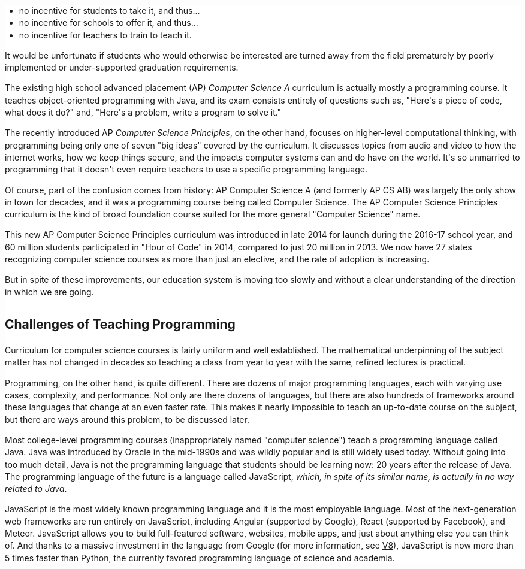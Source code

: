   - no incentive for students to take it, and thus...
  - no incentive for schools to offer it, and thus...
  - no incentive for teachers to train to teach it.

It would be unfortunate if students who would otherwise be interested are turned away from the field prematurely by poorly implemented or under-supported graduation requirements.

The existing high school advanced placement (AP) _Computer Science A_ curriculum is actually mostly a programming course. It teaches object-oriented programming with Java, and its exam consists entirely of questions such as, "Here's a piece of code, what does it do?" and, "Here's a problem, write a program to solve it."

The recently introduced AP _Computer Science Principles_, on the other hand, focuses on higher-level computational thinking, with programming being only one of seven "big ideas" covered by the curriculum. It discusses topics from audio and video to how the internet works, how we keep things secure, and the impacts computer systems can and do have on the world. It's so unmarried to programming that it doesn't even require teachers to use a specific programming language.

Of course, part of the confusion comes from history: AP Computer Science A (and formerly AP CS AB) was largely the only show in town for decades, and it was a programming course being called Computer Science. The AP Computer Science Principles curriculum is the kind of broad foundation course suited for the more general "Computer Science" name.

This new AP Computer Science Principles curriculum was introduced in late 2014 for launch during the 2016-17 school year, and 60 million students participated in "Hour of Code" in 2014, compared to just 20 million in 2013. We now have 27 states recognizing computer science courses as more than just an elective, and the rate of adoption is increasing.

But in spite of these improvements, our education system is moving too slowly and without a clear understanding of the direction in which we are going.

## Challenges of Teaching Programming

Curriculum for computer science courses is fairly uniform and well established. The mathematical underpinning of the subject matter has not changed in decades so teaching a class from year to year with the same, refined lectures is practical.

Programming, on the other hand, is quite different. There are dozens of major programming languages, each with varying use cases, complexity, and performance. Not only are there dozens of languages, but there are also hundreds of frameworks around these languages that change at an even faster rate. This makes it nearly impossible to teach an up-to-date course on the subject, but there are ways around this problem, to be discussed later.

Most college-level programming courses (inappropriately named "computer science") teach a programming language called Java. Java was introduced by Oracle in the mid-1990s and was wildly popular and is still widely used today. Without going into too much detail, Java is not the programming language that students should be learning now: 20 years after the release of Java. The programming language of the future is a language called JavaScript, _which, in spite of its similar name, is actually in no way related to Java_.

JavaScript is the most widely known programming language and it is the most employable language. Most of the next-generation web frameworks are run entirely on JavaScript, including Angular (supported by Google), React (supported by Facebook), and Meteor. JavaScript allows you to build full-featured software, websites, mobile apps, and just about anything else you can think of. And thanks to a massive investment in the language from Google (for more information, see [V8](https://code.google.com/p/v8/)), JavaScript is now more than 5 times faster than Python, the currently favored programming language of science and academia.
